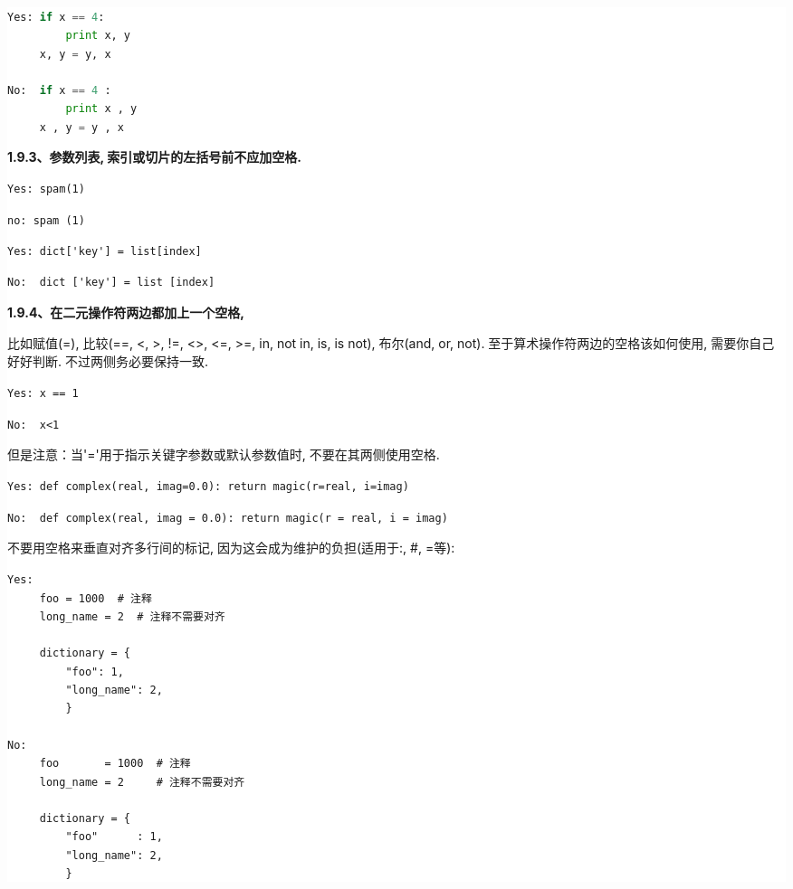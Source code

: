 ```python
Yes: if x == 4:
         print x, y
     x, y = y, x

No:  if x == 4 :
         print x , y
     x , y = y , x
```

**1.9.3、参数列表, 索引或切片的左括号前不应加空格.**

```
Yes: spam(1)
```

```
no: spam (1)
```

```
Yes: dict['key'] = list[index]
```

```
No:  dict ['key'] = list [index]
```

**1.9.4、在二元操作符两边都加上一个空格,**

比如赋值(=), 比较(==, <, >, !=, <>, <=, >=, in, not in, is, is not), 布尔(and, or, not). 至于算术操作符两边的空格该如何使用, 需要你自己好好判断. 不过两侧务必要保持一致.

```
Yes: x == 1
```

```
No:  x<1
```

但是注意：当'='用于指示关键字参数或默认参数值时, 不要在其两侧使用空格.

```
Yes: def complex(real, imag=0.0): return magic(r=real, i=imag)
```

```
No:  def complex(real, imag = 0.0): return magic(r = real, i = imag)
```

不要用空格来垂直对齐多行间的标记, 因为这会成为维护的负担(适用于:, #, =等):

```
Yes:
     foo = 1000  # 注释
     long_name = 2  # 注释不需要对齐

     dictionary = {
         "foo": 1,
         "long_name": 2,
         }

No:
     foo       = 1000  # 注释
     long_name = 2     # 注释不需要对齐

     dictionary = {
         "foo"      : 1,
         "long_name": 2,
         }
```
